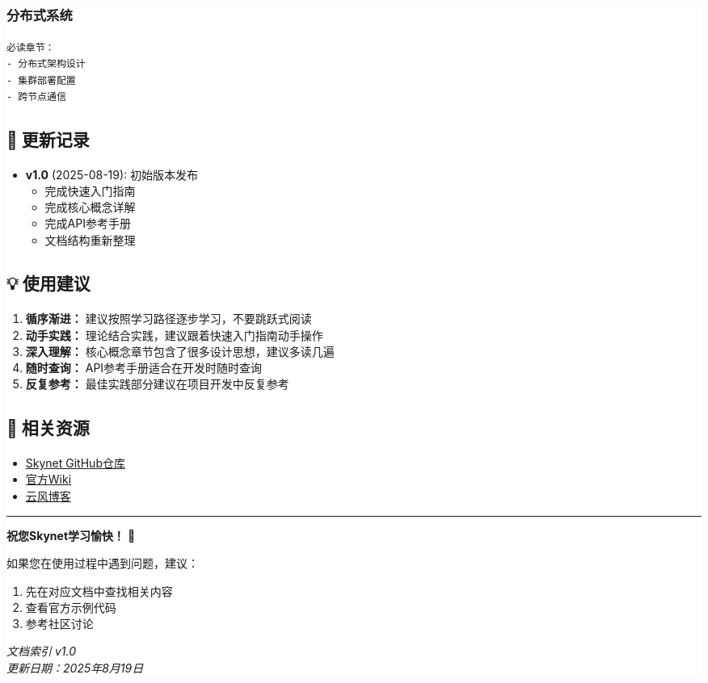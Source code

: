 ### 分布式系统
```
必读章节：
- 分布式架构设计
- 集群部署配置
- 跨节点通信
```

## 📝 更新记录

- **v1.0** (2025-08-19): 初始版本发布
  - 完成快速入门指南
  - 完成核心概念详解
  - 完成API参考手册
  - 文档结构重新整理

## 💡 使用建议

1. **循序渐进：** 建议按照学习路径逐步学习，不要跳跃式阅读
2. **动手实践：** 理论结合实践，建议跟着快速入门指南动手操作
3. **深入理解：** 核心概念章节包含了很多设计思想，建议多读几遍
4. **随时查询：** API参考手册适合在开发时随时查询
5. **反复参考：** 最佳实践部分建议在项目开发中反复参考

## 🔗 相关资源

- [Skynet GitHub仓库](https://github.com/cloudwu/skynet)
- [官方Wiki](https://github.com/cloudwu/skynet/wiki)
- [云风博客](https://blog.codingnow.com/)

---

**祝您Skynet学习愉快！** 🎉

如果您在使用过程中遇到问题，建议：
1. 先在对应文档中查找相关内容
2. 查看官方示例代码
3. 参考社区讨论

*文档索引 v1.0*  
*更新日期：2025年8月19日*
